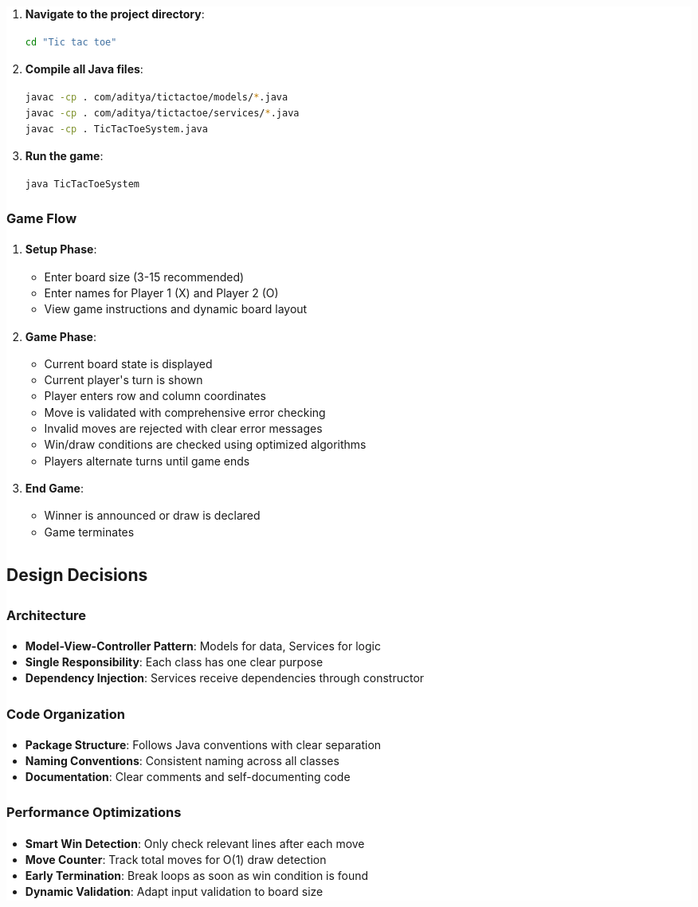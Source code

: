 1. **Navigate to the project directory**:
   ```bash
   cd "Tic tac toe"
   ```

2. **Compile all Java files**:
   ```bash
   javac -cp . com/aditya/tictactoe/models/*.java
   javac -cp . com/aditya/tictactoe/services/*.java
   javac -cp . TicTacToeSystem.java
   ```

3. **Run the game**:
   ```bash
   java TicTacToeSystem
   ```

### Game Flow

1. **Setup Phase**:
   - Enter board size (3-15 recommended)
   - Enter names for Player 1 (X) and Player 2 (O)
   - View game instructions and dynamic board layout

2. **Game Phase**:
   - Current board state is displayed
   - Current player's turn is shown
   - Player enters row and column coordinates
   - Move is validated with comprehensive error checking
   - Invalid moves are rejected with clear error messages
   - Win/draw conditions are checked using optimized algorithms
   - Players alternate turns until game ends

3. **End Game**:
   - Winner is announced or draw is declared
   - Game terminates

## Design Decisions

### Architecture
- **Model-View-Controller Pattern**: Models for data, Services for logic
- **Single Responsibility**: Each class has one clear purpose
- **Dependency Injection**: Services receive dependencies through constructor

### Code Organization
- **Package Structure**: Follows Java conventions with clear separation
- **Naming Conventions**: Consistent naming across all classes
- **Documentation**: Clear comments and self-documenting code

### Performance Optimizations
- **Smart Win Detection**: Only check relevant lines after each move
- **Move Counter**: Track total moves for O(1) draw detection
- **Early Termination**: Break loops as soon as win condition is found
- **Dynamic Validation**: Adapt input validation to board size
